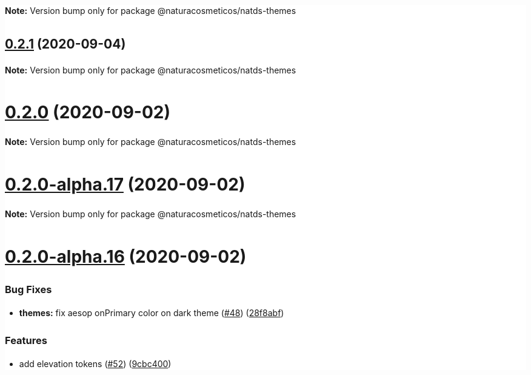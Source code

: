 **Note:** Version bump only for package @naturacosmeticos/natds-themes





## [0.2.1](https://github.com/natura-cosmeticos/natds-commons/compare/@naturacosmeticos/natds-themes@0.2.0...@naturacosmeticos/natds-themes@0.2.1) (2020-09-04)

**Note:** Version bump only for package @naturacosmeticos/natds-themes





# [0.2.0](https://github.com/natura-cosmeticos/natds-commons/compare/@naturacosmeticos/natds-themes@0.2.0-alpha.17...@naturacosmeticos/natds-themes@0.2.0) (2020-09-02)

**Note:** Version bump only for package @naturacosmeticos/natds-themes





# [0.2.0-alpha.17](https://github.com/natura-cosmeticos/natds-commons/compare/@naturacosmeticos/natds-themes@0.2.0-alpha.16...@naturacosmeticos/natds-themes@0.2.0-alpha.17) (2020-09-02)

**Note:** Version bump only for package @naturacosmeticos/natds-themes





# [0.2.0-alpha.16](https://github.com/natura-cosmeticos/natds-commons/compare/@naturacosmeticos/natds-themes@0.2.0-alpha.15...@naturacosmeticos/natds-themes@0.2.0-alpha.16) (2020-09-02)


### Bug Fixes

* **themes:** fix aesop onPrimary color on dark theme ([#48](https://github.com/natura-cosmeticos/natds-commons/issues/48)) ([28f8abf](https://github.com/natura-cosmeticos/natds-commons/commit/28f8abfcc02d7c6fb0ad9f1e09f5ec1427a75525))


### Features

* add elevation tokens ([#52](https://github.com/natura-cosmeticos/natds-commons/issues/52)) ([9cbc400](https://github.com/natura-cosmeticos/natds-commons/commit/9cbc4004f5cca1c6a7a2794b0b789a680f024ace))



